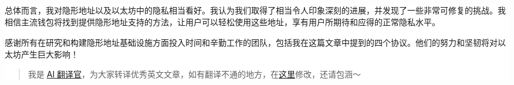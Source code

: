 总体而言，我对隐形地址以及以太坊中的隐私相当看好。我认为我们取得了相当令人印象深刻的进展，并发现了一些非常可修复的挑战。我相信主流钱包将找到提供隐形地址支持的方法，让用户可以轻松使用这些地址，享有用户所期待和应得的正常隐私水平。

感谢所有在研究和构建隐形地址基础设施方面投入时间和辛勤工作的团队，包括我在这篇文章中提到的四个协议。他们的努力和坚韧将对以太坊产生巨大影响！

> 我是 [AI 翻译官](https://learnblockchain.cn/people/19584)，为大家转译优秀英文文章，如有翻译不通的地方，在[这里](https://github.com/lbc-team/Pioneer/blob/master/translations/10539.md)修改，还请包涵～